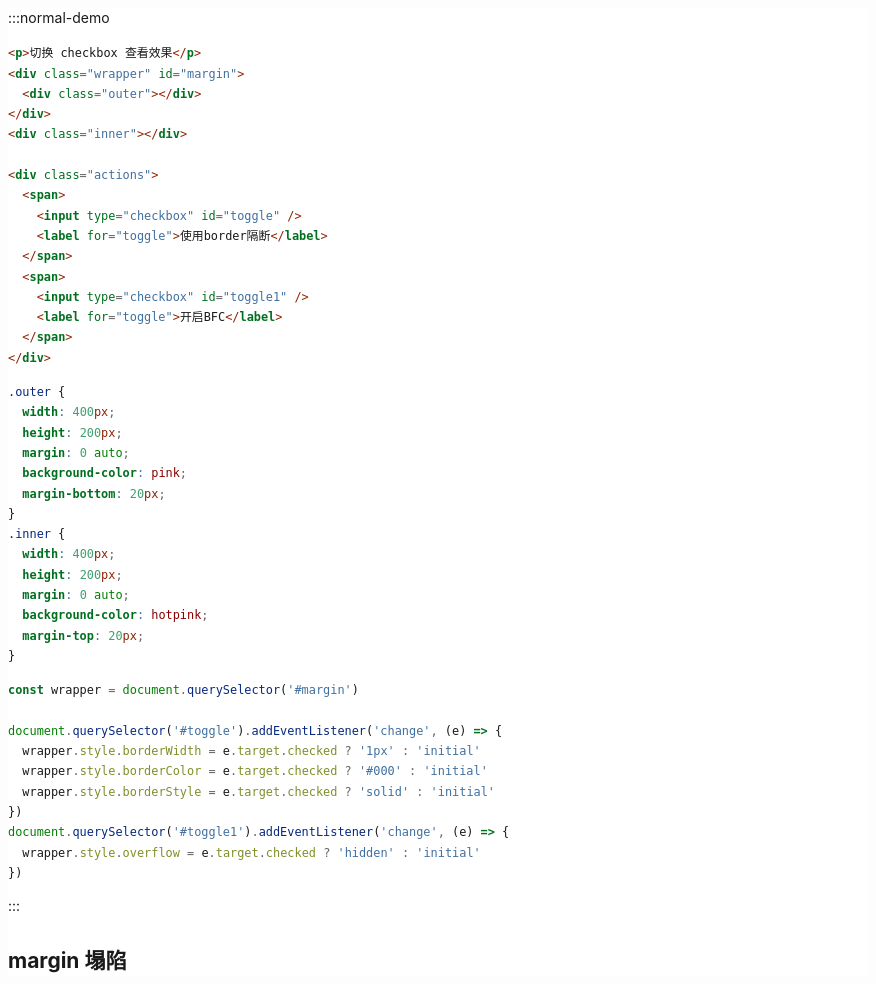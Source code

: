 
:::normal-demo

```html
<p>切换 checkbox 查看效果</p>
<div class="wrapper" id="margin">
  <div class="outer"></div>
</div>
<div class="inner"></div>

<div class="actions">
  <span>
    <input type="checkbox" id="toggle" />
    <label for="toggle">使用border隔断</label>
  </span>
  <span>
    <input type="checkbox" id="toggle1" />
    <label for="toggle">开启BFC</label>
  </span>
</div>
```

```css
.outer {
  width: 400px;
  height: 200px;
  margin: 0 auto;
  background-color: pink;
  margin-bottom: 20px;
}
.inner {
  width: 400px;
  height: 200px;
  margin: 0 auto;
  background-color: hotpink;
  margin-top: 20px;
}
```

```js
const wrapper = document.querySelector('#margin')

document.querySelector('#toggle').addEventListener('change', (e) => {
  wrapper.style.borderWidth = e.target.checked ? '1px' : 'initial'
  wrapper.style.borderColor = e.target.checked ? '#000' : 'initial'
  wrapper.style.borderStyle = e.target.checked ? 'solid' : 'initial'
})
document.querySelector('#toggle1').addEventListener('change', (e) => {
  wrapper.style.overflow = e.target.checked ? 'hidden' : 'initial'
})
```

:::

## margin 塌陷
